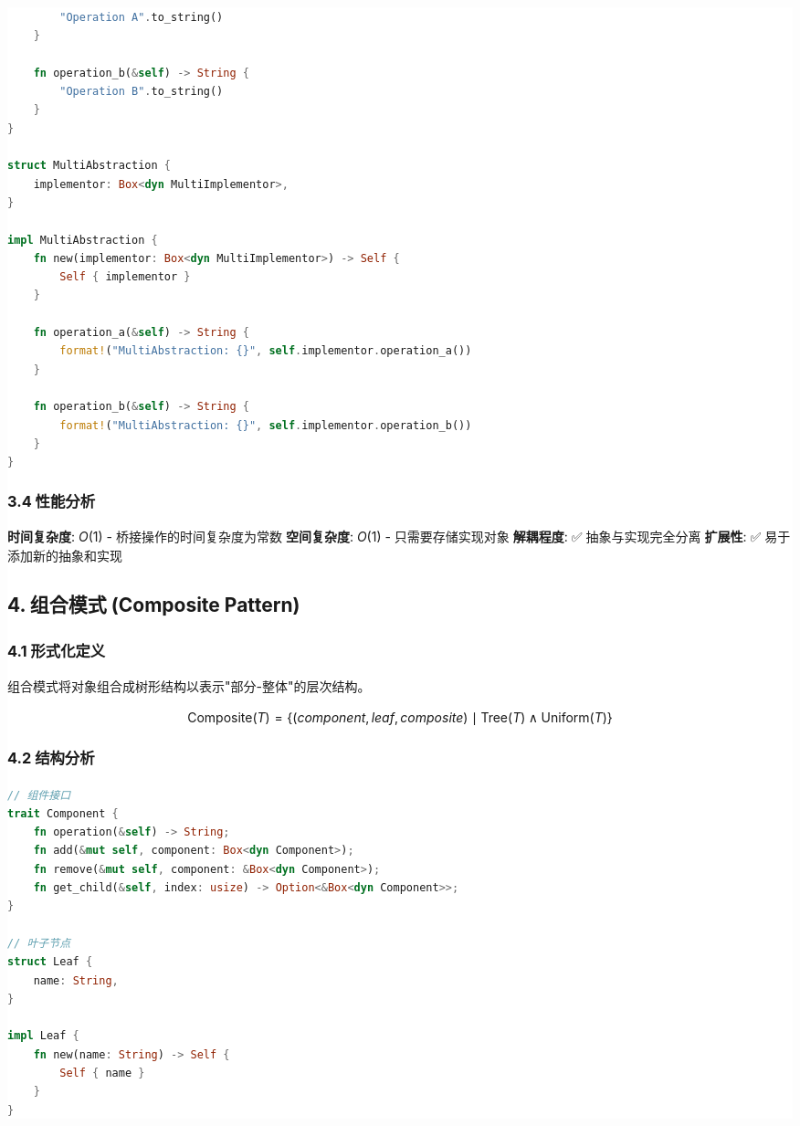 ```rust
        "Operation A".to_string()
    }
    
    fn operation_b(&self) -> String {
        "Operation B".to_string()
    }
}

struct MultiAbstraction {
    implementor: Box<dyn MultiImplementor>,
}

impl MultiAbstraction {
    fn new(implementor: Box<dyn MultiImplementor>) -> Self {
        Self { implementor }
    }
    
    fn operation_a(&self) -> String {
        format!("MultiAbstraction: {}", self.implementor.operation_a())
    }
    
    fn operation_b(&self) -> String {
        format!("MultiAbstraction: {}", self.implementor.operation_b())
    }
}
```

### 3.4 性能分析

**时间复杂度**: $O(1)$ - 桥接操作的时间复杂度为常数
**空间复杂度**: $O(1)$ - 只需要存储实现对象
**解耦程度**: ✅ 抽象与实现完全分离
**扩展性**: ✅ 易于添加新的抽象和实现

## 4. 组合模式 (Composite Pattern)

### 4.1 形式化定义

组合模式将对象组合成树形结构以表示"部分-整体"的层次结构。

$$\text{Composite}(T) = \{(component, leaf, composite) \mid \text{Tree}(T) \land \text{Uniform}(T)\}$$

### 4.2 结构分析

```rust
// 组件接口
trait Component {
    fn operation(&self) -> String;
    fn add(&mut self, component: Box<dyn Component>);
    fn remove(&mut self, component: &Box<dyn Component>);
    fn get_child(&self, index: usize) -> Option<&Box<dyn Component>>;
}

// 叶子节点
struct Leaf {
    name: String,
}

impl Leaf {
    fn new(name: String) -> Self {
        Self { name }
    }
}
```